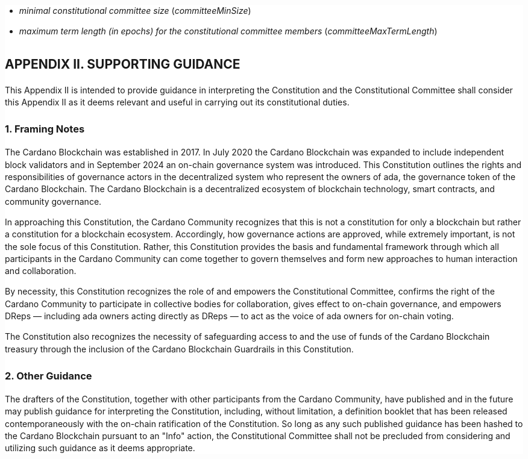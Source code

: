 - *minimal constitutional committee size* (*committeeMinSize*)

- *maximum term length (in epochs) for the constitutional committee members*
(*committeeMaxTermLength*)

## APPENDIX II. SUPPORTING GUIDANCE

This Appendix II is intended to provide guidance in interpreting the
Constitution and the Constitutional Committee shall consider this Appendix II
as it deems relevant and useful in carrying out its constitutional duties.

### 1. Framing Notes

The Cardano Blockchain was established in 2017.
In July 2020 the Cardano Blockchain was expanded to include independent block
validators and in September 2024 an on-chain governance system was introduced.
This Constitution outlines the rights and responsibilities of governance actors
in the decentralized system who represent the owners of ada, the governance
token of the Cardano Blockchain.
The Cardano Blockchain is a decentralized ecosystem of blockchain technology,
smart contracts, and community governance.

In approaching this Constitution, the Cardano Community recognizes that this
is not a constitution for only a blockchain but rather a constitution for
a blockchain ecosystem.
Accordingly, how governance actions are approved, while extremely important, is
not the sole focus of this Constitution.
Rather, this Constitution provides the basis and fundamental framework through
which all participants in the Cardano Community can come together to govern
themselves and form new approaches to human interaction and collaboration.

By necessity, this Constitution recognizes the role of and empowers the
Constitutional Committee, confirms the right of the Cardano Community to
participate in collective bodies for collaboration, gives effect to on-chain
governance, and empowers DReps — including ada owners acting directly as
DReps — to act as the voice of ada owners for on-chain voting.

The Constitution also recognizes the necessity of safeguarding access to and
the use of funds of the Cardano Blockchain treasury through the inclusion of
the Cardano Blockchain Guardrails in this Constitution.

### 2. Other Guidance

The drafters of the Constitution, together with other participants from the
Cardano Community, have published and in the future may publish guidance for
interpreting the Constitution, including, without limitation, a definition
booklet that has been released contemporaneously with the on-chain ratification
of the Constitution.
So long as any such published guidance has been hashed to the Cardano
Blockchain pursuant to an "Info" action, the Constitutional Committee shall not
be precluded from considering and utilizing such guidance as it deems
appropriate.
